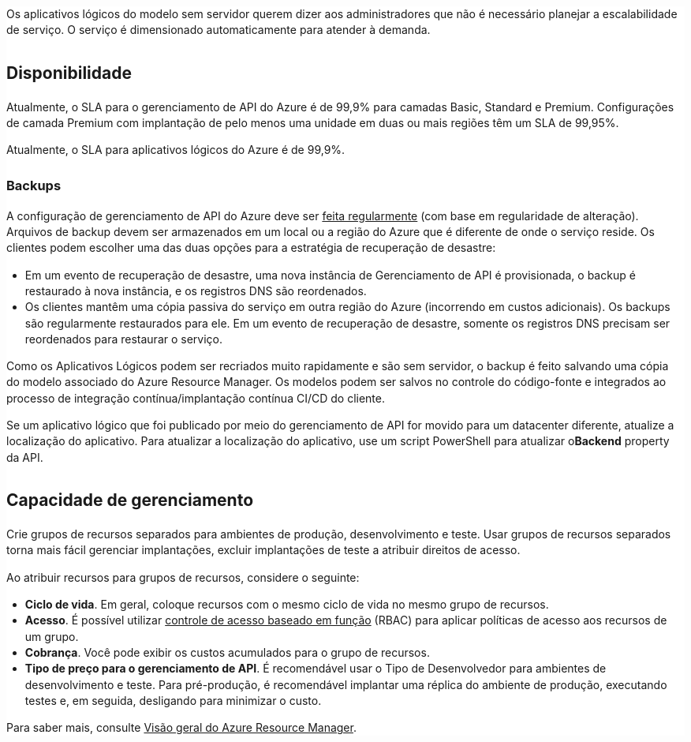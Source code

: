 Os aplicativos lógicos do modelo sem servidor querem dizer aos administradores que não é necessário planejar a escalabilidade de serviço. O serviço é dimensionado automaticamente para atender à demanda.

## <a name="availability"></a>Disponibilidade

Atualmente, o SLA para o gerenciamento de API do Azure é de 99,9% para camadas Basic, Standard e Premium. Configurações de camada Premium com implantação de pelo menos uma unidade em duas ou mais regiões têm um SLA de 99,95%.

Atualmente, o SLA para aplicativos lógicos do Azure é de 99,9%.

### <a name="backups"></a>Backups

A configuração de gerenciamento de API do Azure deve ser [feita regularmente](../api-management/api-management-howto-disaster-recovery-backup-restore.md) (com base em regularidade de alteração). Arquivos de backup devem ser armazenados em um local ou a região do Azure que é diferente de onde o serviço reside. Os clientes podem escolher uma das duas opções para a estratégia de recuperação de desastre:

- Em um evento de recuperação de desastre, uma nova instância de Gerenciamento de API é provisionada, o backup é restaurado à nova instância, e os registros DNS são reordenados.
- Os clientes mantêm uma cópia passiva do serviço em outra região do Azure (incorrendo em custos adicionais). Os backups são regularmente restaurados para ele. Em um evento de recuperação de desastre, somente os registros DNS precisam ser reordenados para restaurar o serviço.

Como os Aplicativos Lógicos podem ser recriados muito rapidamente e são sem servidor, o backup é feito salvando uma cópia do modelo associado do Azure Resource Manager. Os modelos podem ser salvos no controle do código-fonte e integrados ao processo de integração contínua/implantação contínua CI/CD do cliente.

Se um aplicativo lógico que foi publicado por meio do gerenciamento de API for movido para um datacenter diferente, atualize a localização do aplicativo. Para atualizar a localização do aplicativo, use um script PowerShell para atualizar o**Backend** property da API.

## <a name="manageability"></a>Capacidade de gerenciamento

Crie grupos de recursos separados para ambientes de produção, desenvolvimento e teste. Usar grupos de recursos separados torna mais fácil gerenciar implantações, excluir implantações de teste a atribuir direitos de acesso.

Ao atribuir recursos para grupos de recursos, considere o seguinte:

- **Ciclo de vida**. Em geral, coloque recursos com o mesmo ciclo de vida no mesmo grupo de recursos.
- **Acesso**. É possível utilizar [controle de acesso baseado em função](../role-based-access-control/overview.md) (RBAC) para aplicar políticas de acesso aos recursos de um grupo.
- **Cobrança**. Você pode exibir os custos acumulados para o grupo de recursos.
- **Tipo de preço para o gerenciamento de API**. É recomendável usar o Tipo de Desenvolvedor para ambientes de desenvolvimento e teste. Para pré-produção, é recomendável implantar uma réplica do ambiente de produção, executando testes e, em seguida, desligando para minimizar o custo.

Para saber mais, consulte [Visão geral do Azure Resource Manager](../azure-resource-manager/resource-group-overview.md).
